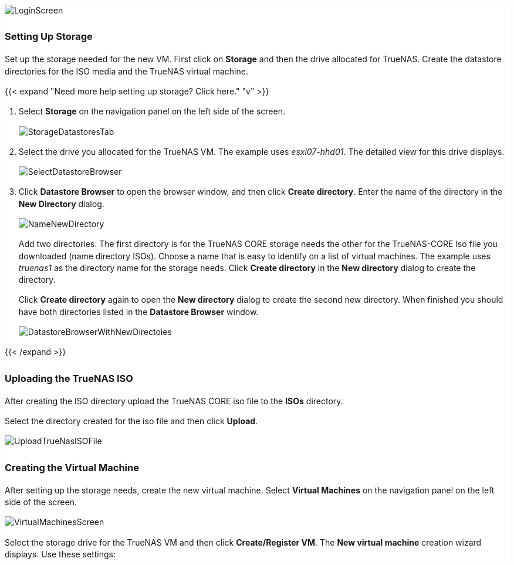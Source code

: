 ![LoginScreen](/images/VMWareESXi/LoginScreen.png "VMWare ESXi Login Screen")

### Setting Up Storage
Set up the storage needed for the new VM. First click on **Storage** and then the drive allocated for TrueNAS. Create the datastore directories for the ISO media and the TrueNAS virtual machine. 

{{< expand "Need more help setting up storage? Click here." "v" >}}
1. Select **Storage** on the navigation panel on the left side of the screen. 
   
   ![StorageDatastoresTab](/images/VMWareESXi/StorageDatastoresTab.png "Storage Datastores Tab")

2. Select the drive you allocated for the TrueNAS VM. The example uses *esxi07-hhd01*. The detailed view for this drive displays.
   
   ![SelectDatastoreBrowser](/images/VMWareESXi/SelectDatastoreBrowser.png "Select Datastore Browser")

3. Click **Datastore Browser** to open the browser window, and then click **Create directory**. Enter the name of the directory in the **New Directory** dialog. 
   
   ![NameNewDirectory](/images/VMWareESXi/NameNewDirectory.png "Name New Directory")

   Add two directories. The first directory is for the TrueNAS CORE storage needs the other for the TrueNAS-CORE iso file you downloaded (name directory ISOs). 
   Choose a name that is easy to identify on a list of virtual machines. The example uses *truenas1* as the directory name for the storage needs.
   Click **Create directory** in the **New directory** dialog to create the directory. 
   
   Click **Create directory** again to open the **New directory** dialog to create the second new directory. 
   When finished you should have both directories listed in the **Datastore Browser** window.

   ![DatastoreBrowserWithNewDirectoies](/images/VMWareESXi/DatastoreBrowserWithNewDirectories.png "Datastore Browser with New Directories")

{{< /expand >}}

### Uploading the TrueNAS ISO
After creating the ISO directory upload the TrueNAS CORE iso file to the **ISOs** directory. 

Select the directory created for the iso file and then click **Upload**.

![UploadTrueNasISOFile](/images/VMWareESXi/UploadTrueNasISOFile.png "Upload TrueNAS ISO File")

### Creating the Virtual Machine

After setting up the storage needs, create the new virtual machine. 
Select **Virtual Machines** on the  navigation panel on the left side of the screen. 

![VirtualMachinesScreen](/images/VMWareESXi/VirtualMachinesScreen.png "Virtual Machines Screen")

Select the storage drive for the TrueNAS VM and then click **Create/Register VM**. The **New virtual machine** creation wizard displays.
Use these settings:
